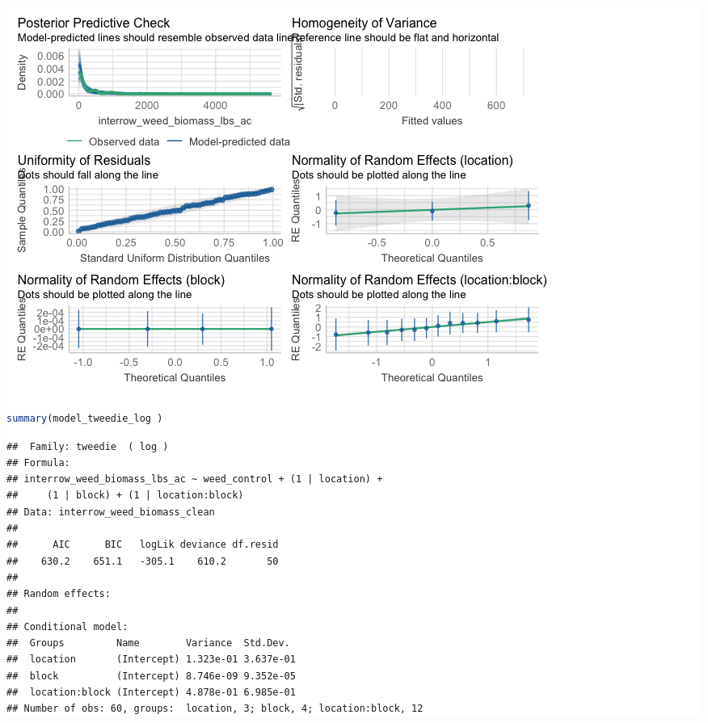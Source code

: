 ![](interrow_weed_biomass_files/figure-gfm/unnamed-chunk-20-2.png)

``` r
summary(model_tweedie_log )
```

    ##  Family: tweedie  ( log )
    ## Formula:          
    ## interrow_weed_biomass_lbs_ac ~ weed_control + (1 | location) +  
    ##     (1 | block) + (1 | location:block)
    ## Data: interrow_weed_biomass_clean
    ## 
    ##      AIC      BIC   logLik deviance df.resid 
    ##    630.2    651.1   -305.1    610.2       50 
    ## 
    ## Random effects:
    ## 
    ## Conditional model:
    ##  Groups         Name        Variance  Std.Dev. 
    ##  location       (Intercept) 1.323e-01 3.637e-01
    ##  block          (Intercept) 8.746e-09 9.352e-05
    ##  location:block (Intercept) 4.878e-01 6.985e-01
    ## Number of obs: 60, groups:  location, 3; block, 4; location:block, 12